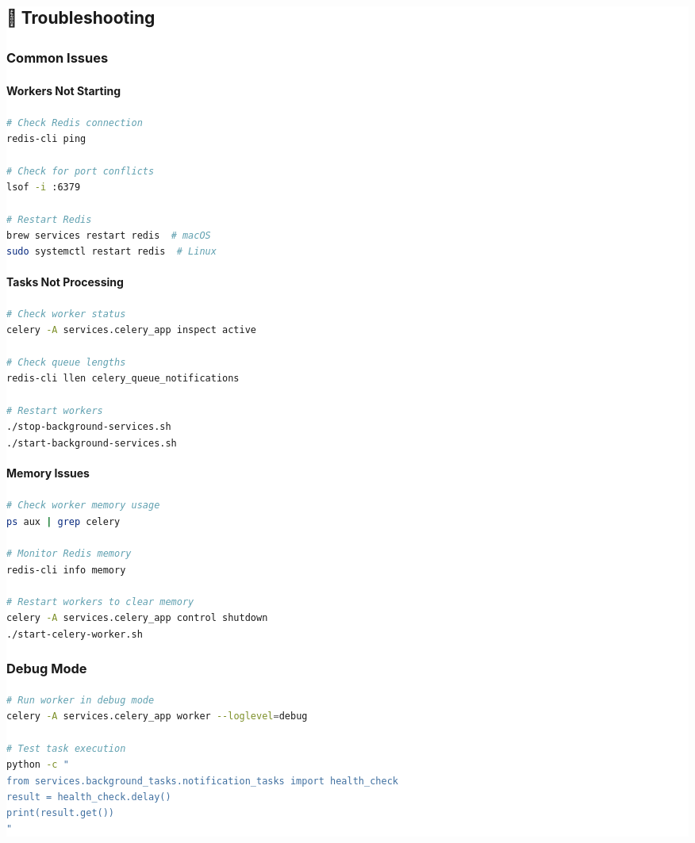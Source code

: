 ## 🐛 Troubleshooting

### Common Issues

#### Workers Not Starting
```bash
# Check Redis connection
redis-cli ping

# Check for port conflicts
lsof -i :6379

# Restart Redis
brew services restart redis  # macOS
sudo systemctl restart redis  # Linux
```

#### Tasks Not Processing
```bash
# Check worker status
celery -A services.celery_app inspect active

# Check queue lengths
redis-cli llen celery_queue_notifications

# Restart workers
./stop-background-services.sh
./start-background-services.sh
```

#### Memory Issues
```bash
# Check worker memory usage
ps aux | grep celery

# Monitor Redis memory
redis-cli info memory

# Restart workers to clear memory
celery -A services.celery_app control shutdown
./start-celery-worker.sh
```

### Debug Mode
```bash
# Run worker in debug mode
celery -A services.celery_app worker --loglevel=debug

# Test task execution
python -c "
from services.background_tasks.notification_tasks import health_check
result = health_check.delay()
print(result.get())
"
```
